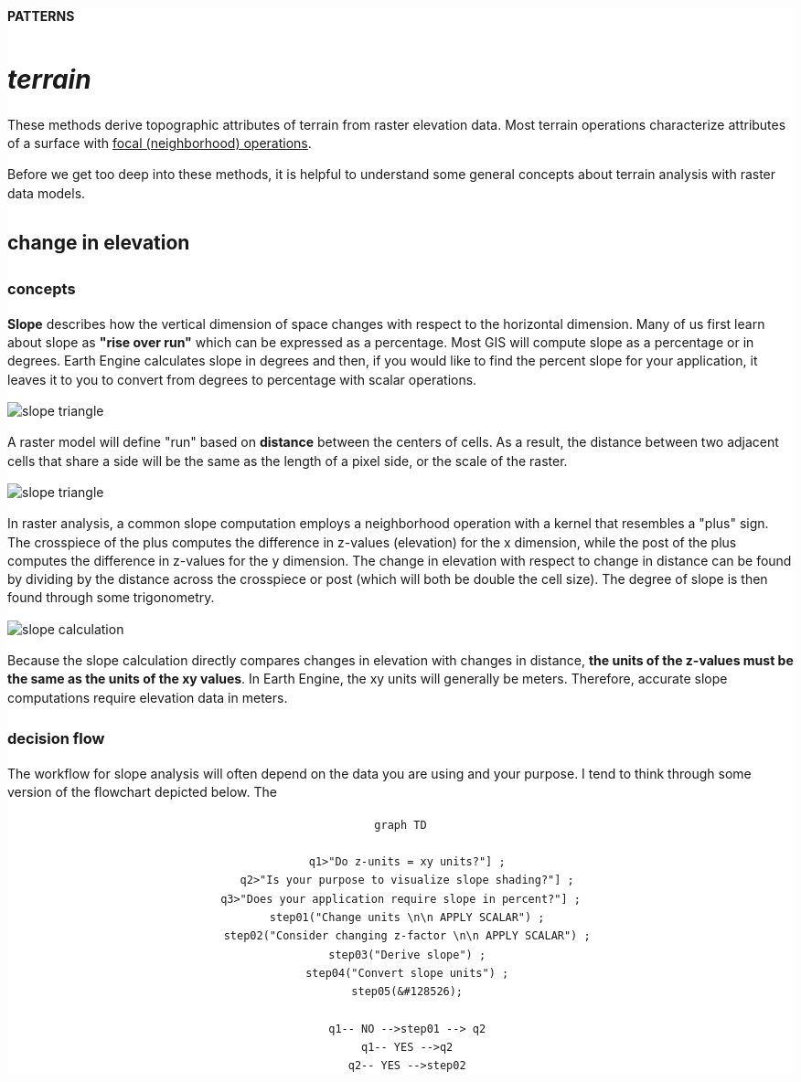 __PATTERNS__

# _**terrain**_  

These methods derive topographic attributes of terrain from raster elevation data. Most terrain operations characterize attributes of a surface with [focal (neighborhood) operations](../focal=operations).

Before we get too deep into these methods, it is helpful to understand some general concepts about terrain analysis with raster data models.  

## __change in elevation__  

### concepts

__Slope__ describes how the vertical dimension of space changes with respect to the  horizontal dimension. Many of us first learn about slope as __"rise over run"__ which can be expressed as a percentage. Most GIS will compute slope as a percentage or in degrees. Earth Engine calculates slope in degrees and then, if you would like to find the percent slope for your application, it leaves it to you to convert from degrees to percentage with scalar operations.  

![slope triangle](https://geography.middlebury.edu/howarth/ee_edu/eePatterns/slope/slope-triangle.png)

A raster model will define "run" based on __distance__ between the centers of cells. As a result, the distance between two adjacent cells that share a side will be the same as the length of a pixel side, or the scale of the raster.   

![slope triangle](https://geography.middlebury.edu/howarth/ee_edu/eePatterns/slope/slope-distance.png)
 
In raster analysis, a common slope computation employs a neighborhood operation with a kernel that resembles a "plus" sign. The crosspiece of the plus computes the difference in z-values (elevation) for the x dimension, while the post of the plus computes the difference in z-values for the y dimension. The change in elevation with respect to change in distance can be found by dividing by the distance across the crosspiece or post (which will both be double the cell size). The degree of slope is then found through some trigonometry.

![slope calculation](https://geography.middlebury.edu/howarth/ee_edu/eePatterns/slope/slope-kernel.png)

Because the slope calculation directly compares changes in elevation with changes in distance, __the units of the z-values must be the same as the units of the xy values__. In Earth Engine, the xy units will generally be meters. Therefore, accurate slope computations require elevation data in meters.   

### decision flow    

The workflow for slope analysis will often depend on the data you are using and your purpose. I tend to think through some version of the flowchart depicted below. The 

<center>

``` mermaid
graph TD

  q1>"Do z-units = xy units?"] ;
  q2>"Is your purpose to visualize slope shading?"] ;
  q3>"Does your application require slope in percent?"] ;  
  step01("Change units \n\n APPLY SCALAR") ;
  step02("Consider changing z-factor \n\n APPLY SCALAR") ;
  step03("Derive slope") ;
  step04("Convert slope units") ;
  step05(&#128526);

  q1-- NO -->step01 --> q2
  q1-- YES -->q2
  q2-- YES -->step02
```